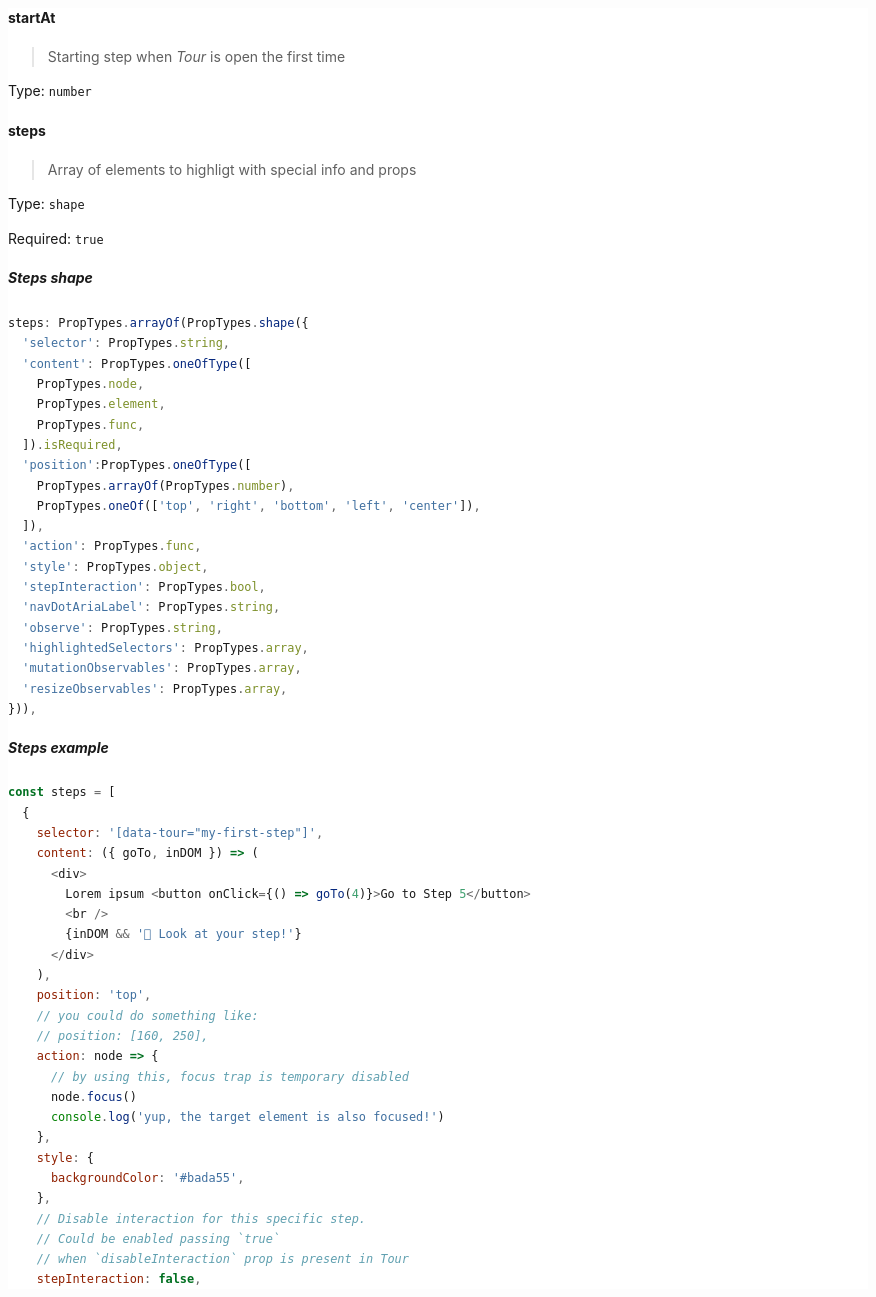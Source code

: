 #### startAt

> Starting step when _Tour_ is open the first time

Type: `number`

#### steps

> Array of elements to highligt with special info and props

Type: `shape`

Required: `true`

##### Steps shape

```js
steps: PropTypes.arrayOf(PropTypes.shape({
  'selector': PropTypes.string,
  'content': PropTypes.oneOfType([
    PropTypes.node,
    PropTypes.element,
    PropTypes.func,
  ]).isRequired,
  'position':PropTypes.oneOfType([
    PropTypes.arrayOf(PropTypes.number),
    PropTypes.oneOf(['top', 'right', 'bottom', 'left', 'center']),
  ]),
  'action': PropTypes.func,
  'style': PropTypes.object,
  'stepInteraction': PropTypes.bool,
  'navDotAriaLabel': PropTypes.string,
  'observe': PropTypes.string,
  'highlightedSelectors': PropTypes.array,
  'mutationObservables': PropTypes.array,
  'resizeObservables': PropTypes.array,
})),
```

##### Steps example

```js
const steps = [
  {
    selector: '[data-tour="my-first-step"]',
    content: ({ goTo, inDOM }) => (
      <div>
        Lorem ipsum <button onClick={() => goTo(4)}>Go to Step 5</button>
        <br />
        {inDOM && '🎉 Look at your step!'}
      </div>
    ),
    position: 'top',
    // you could do something like:
    // position: [160, 250],
    action: node => {
      // by using this, focus trap is temporary disabled
      node.focus()
      console.log('yup, the target element is also focused!')
    },
    style: {
      backgroundColor: '#bada55',
    },
    // Disable interaction for this specific step.
    // Could be enabled passing `true`
    // when `disableInteraction` prop is present in Tour
    stepInteraction: false,
```